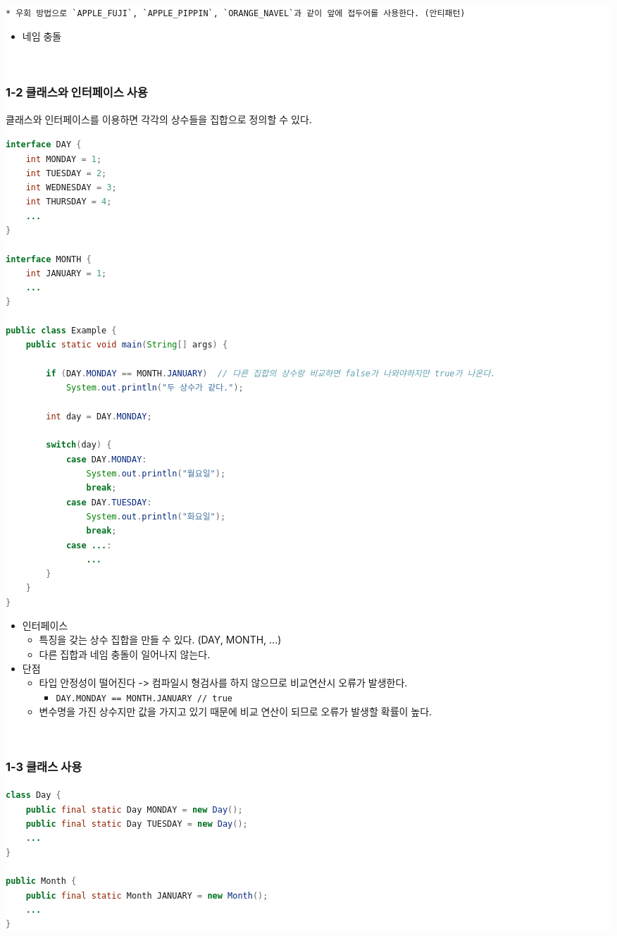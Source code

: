     * 우회 방법으로 `APPLE_FUJI`, `APPLE_PIPPIN`, `ORANGE_NAVEL`과 같이 앞에 접두어를 사용한다. (안티패턴)
  * 네임 충돌

<br>

### 1-2 클래스와 인터페이스 사용
클래스와 인터페이스를 이용하면 각각의 상수들을 집합으로 정의할 수 있다.
```java
interface DAY {
    int MONDAY = 1;
    int TUESDAY = 2;
    int WEDNESDAY = 3;
    int THURSDAY = 4;
    ...
}

interface MONTH {
    int JANUARY = 1;
    ...
}

public class Example {
    public static void main(String[] args) {

        if (DAY.MONDAY == MONTH.JANUARY)  // 다른 집합의 상수랑 비교하면 false가 나와야하지만 true가 나온다.
            System.out.println("두 상수가 같다.");
        
        int day = DAY.MONDAY;

        switch(day) {
            case DAY.MONDAY:
                System.out.println("월요일");
                break;
            case DAY.TUESDAY:
                System.out.println("화요일");
                break;
            case ...:
                ...
        }
    }
}
```
* 인터페이스
  * 특징을 갖는 상수 집합을 만들 수 있다. (DAY, MONTH, ...)
  * 다른 집합과 네임 충돌이 일어나지 않는다.
* 단점
  * 타입 안정성이 떨어진다 -> 컴파일시 형검사를 하지 않으므로 비교연산시 오류가 발생한다.
    * `DAY.MONDAY == MONTH.JANUARY // true`
  * 변수명을 가진 상수지만 값을 가지고 있기 때문에 비교 연산이 되므로 오류가 발생할 확률이 높다.

<br>

### 1-3 클래스 사용
```java
class Day {
    public final static Day MONDAY = new Day();
    public final static Day TUESDAY = new Day();
    ...
}

public Month {
    public final static Month JANUARY = new Month();
    ...
}

```